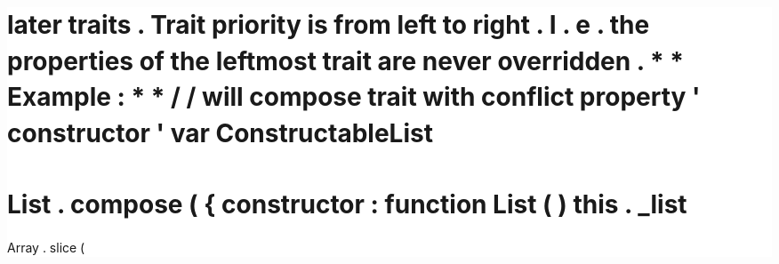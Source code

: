 later
traits
.
Trait
priority
is
from
left
to
right
.
I
.
e
.
the
properties
of
the
leftmost
trait
are
never
overridden
.
*
*
Example
:
*
*
/
/
will
compose
trait
with
conflict
property
'
constructor
'
var
ConstructableList
=
List
.
compose
(
{
constructor
:
function
List
(
)
this
.
_list
=
Array
.
slice
(